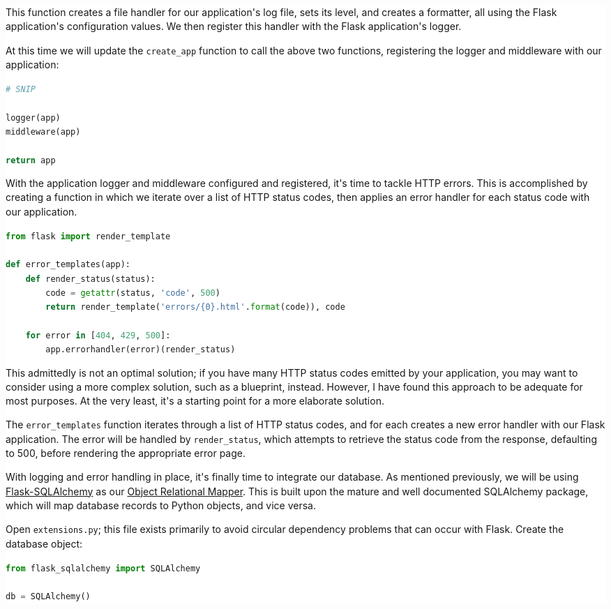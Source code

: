 This function creates a file handler for our application's log file, sets its level, and creates a formatter, all using the Flask application's configuration values. We then register this handler with the Flask application's logger.

At this time we will update the `create_app` function to call the above two functions, registering the logger and middleware with our application:

```python
# SNIP

logger(app)
middleware(app)

return app
```

With the application logger and middleware configured and registered, it's time to tackle HTTP errors. This is accomplished by creating a function in which we iterate over a list of HTTP status codes, then applies an error handler for each status code with our application.

```python
from flask import render_template

def error_templates(app):
    def render_status(status):
        code = getattr(status, 'code', 500)
        return render_template('errors/{0}.html'.format(code)), code

    for error in [404, 429, 500]:
        app.errorhandler(error)(render_status)
```

This admittedly is not an optimal solution; if you have many HTTP status codes emitted by your application, you may want to consider using a more complex solution, such as a blueprint, instead. However, I have found this approach to be adequate for most purposes. At the very least, it's a starting point for a more elaborate solution.

The `error_templates` function iterates through a list of HTTP status codes, and for each creates a new error handler with our Flask application. The error will be handled by `render_status`, which attempts to retrieve the status code from the response, defaulting to 500, before rendering the appropriate error page.

With logging and error handling in place, it's finally time to integrate our database. As mentioned previously, we will be using [Flask-SQLAlchemy](http://flask-sqlalchemy.pocoo.org/) as our [Object Relational Mapper](https://en.wikipedia.org/wiki/Object-relational_mapping). This is built upon the mature and well documented SQLAlchemy package, which will map database records to Python objects, and vice versa.

Open `extensions.py`; this file exists primarily to avoid circular dependency problems that can occur with Flask. Create the database object:

```python
from flask_sqlalchemy import SQLAlchemy

db = SQLAlchemy()
```
